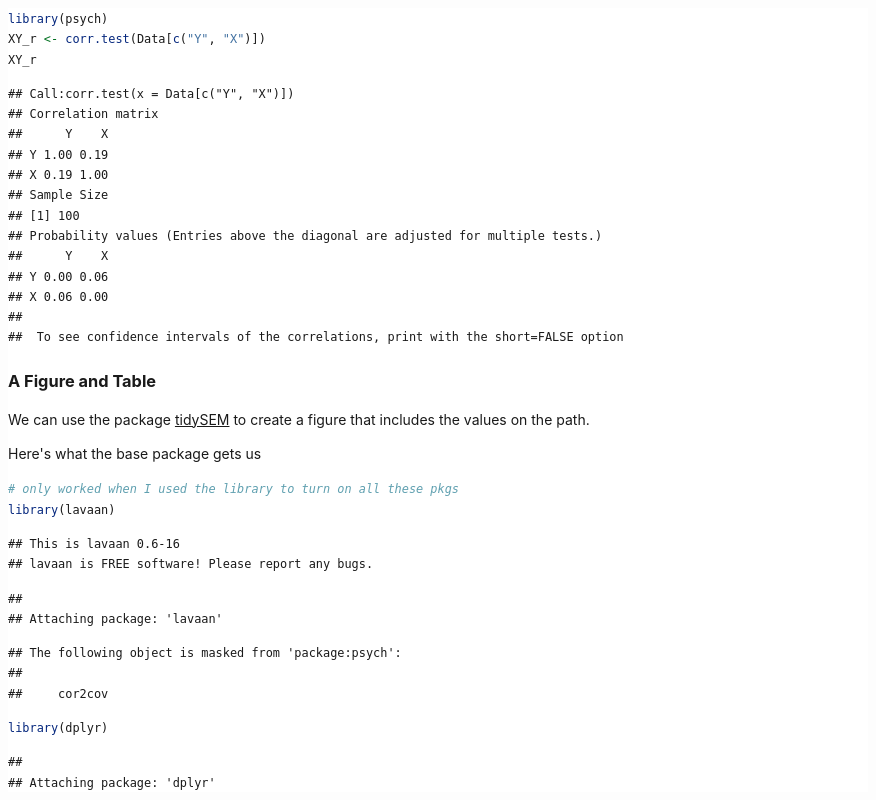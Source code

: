 
```r
library(psych)
XY_r <- corr.test(Data[c("Y", "X")])
XY_r
```

```
## Call:corr.test(x = Data[c("Y", "X")])
## Correlation matrix 
##      Y    X
## Y 1.00 0.19
## X 0.19 1.00
## Sample Size 
## [1] 100
## Probability values (Entries above the diagonal are adjusted for multiple tests.) 
##      Y    X
## Y 0.00 0.06
## X 0.06 0.00
## 
##  To see confidence intervals of the correlations, print with the short=FALSE option
```
### A Figure and Table

We can use the package [tidySEM](https://cjvanlissa.github.io/tidySEM/articles/Plotting_graphs.html) to create a figure that includes the values on the path.  

Here's what the base package gets us


```r
# only worked when I used the library to turn on all these pkgs
library(lavaan)
```

```
## This is lavaan 0.6-16
## lavaan is FREE software! Please report any bugs.
```

```
## 
## Attaching package: 'lavaan'
```

```
## The following object is masked from 'package:psych':
## 
##     cor2cov
```

```r
library(dplyr)
```

```
## 
## Attaching package: 'dplyr'
```
